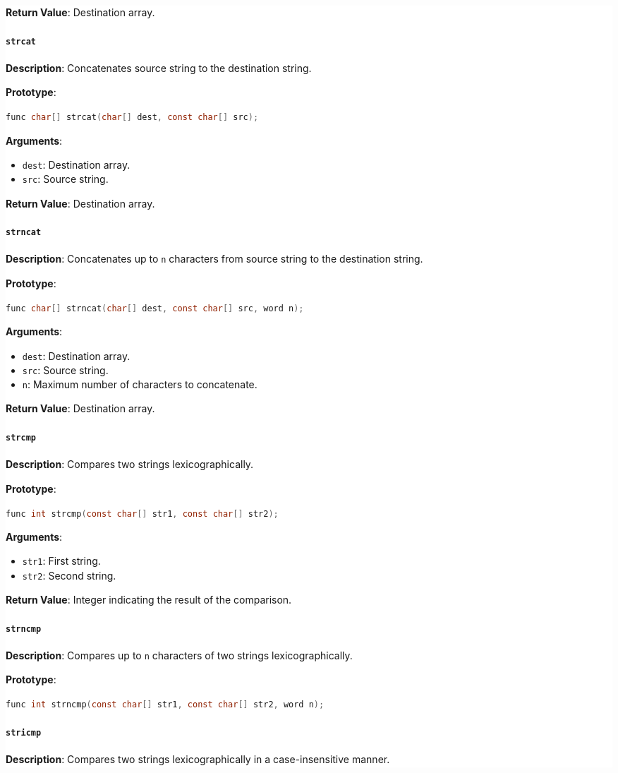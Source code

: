 **Return Value**: Destination array.

#### `strcat`

**Description**: Concatenates source string to the destination string.

**Prototype**:
```c
func char[] strcat(char[] dest, const char[] src);
```

**Arguments**:
- `dest`: Destination array.
- `src`: Source string.

**Return Value**: Destination array.

#### `strncat`

**Description**: Concatenates up to `n` characters from source string to the destination string.

**Prototype**:
```c
func char[] strncat(char[] dest, const char[] src, word n);
```

**Arguments**:
- `dest`: Destination array.
- `src`: Source string.
- `n`: Maximum number of characters to concatenate.

**Return Value**: Destination array.

#### `strcmp`

**Description**: Compares two strings lexicographically.

**Prototype**:
```c
func int strcmp(const char[] str1, const char[] str2);
```

**Arguments**:
- `str1`: First string.
- `str2`: Second string.

**Return Value**: Integer indicating the result of the comparison.

#### `strncmp`

**Description**: Compares up to `n` characters of two strings lexicographically.

**Prototype**:
```c
func int strncmp(const char[] str1, const char[] str2, word n);
```

#### `stricmp`

**Description**: Compares two strings lexicographically in a case-insensitive manner.
